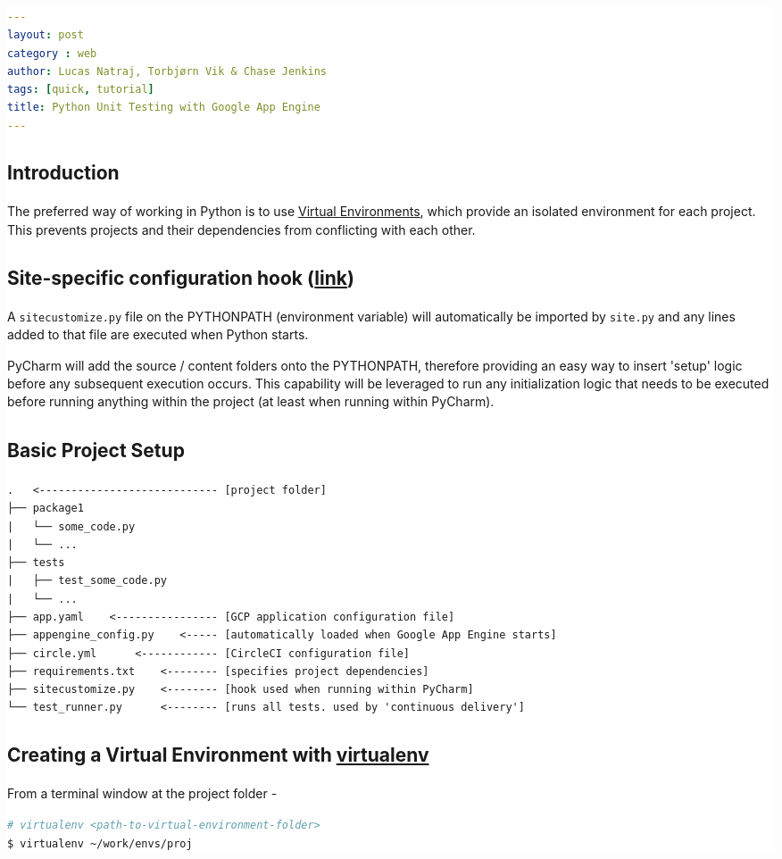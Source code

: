 ```yaml
---
layout: post
category : web
author: Lucas Natraj, Torbjørn Vik & Chase Jenkins
tags: [quick, tutorial]
title: Python Unit Testing with Google App Engine
---
```


## Introduction
The preferred way of working in Python is to use [Virtual Environments](http://docs.python-guide.org/en/latest/dev/virtualenvs/), which provide an isolated environment for each project. This prevents projects and their dependencies from conflicting with each other.


## Site-specific configuration hook ([link](https://docs.python.org/2/library/site.html))
A `sitecustomize.py` file on the PYTHONPATH (environment variable) will automatically be imported by `site.py` and any lines added to that file are executed when Python starts.

PyCharm will add the source / content folders onto the PYTHONPATH, therefore providing an easy way to insert 'setup' logic before any subsequent execution occurs.
This capability will be leveraged to run any initialization logic that needs to be executed before running anything within the project (at least when running within PyCharm).


## Basic Project Setup

```text
.   <---------------------------- [project folder]
├── package1
|   └── some_code.py
|   └── ...
├── tests
|   ├── test_some_code.py
|   └── ...
├── app.yaml    <---------------- [GCP application configuration file]
├── appengine_config.py    <----- [automatically loaded when Google App Engine starts]
├── circle.yml      <------------ [CircleCI configuration file]
├── requirements.txt    <-------- [specifies project dependencies]
├── sitecustomize.py    <-------- [hook used when running within PyCharm]
└── test_runner.py      <-------- [runs all tests. used by 'continuous delivery']
```


## Creating a Virtual Environment with [virtualenv](https://pypi.python.org/pypi/virtualenv/)

From a terminal window at the project folder -

```bash
# virtualenv <path-to-virtual-environment-folder> 
$ virtualenv ~/work/envs/proj
```
